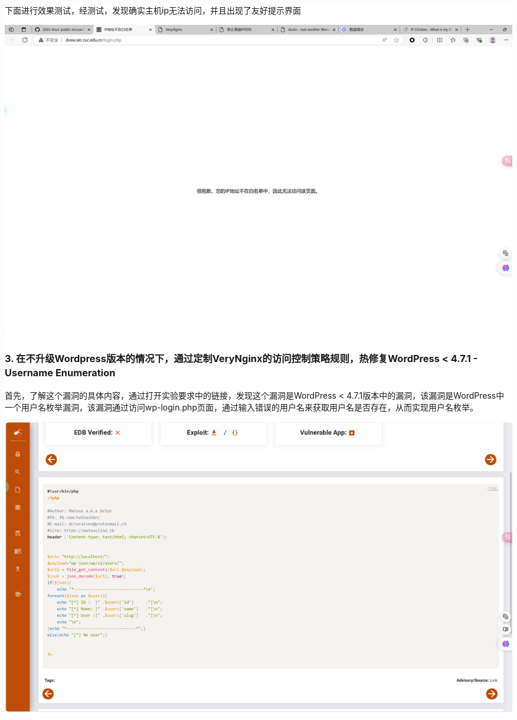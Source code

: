 下面进行效果测试，经测试，发现确实主机ip无法访问，并且出现了友好提示界面

![](./img/ip_allowed/result.png)

### 3. 在不升级Wordpress版本的情况下，通过定制VeryNginx的访问控制策略规则，热修复WordPress < 4.7.1 - Username Enumeration

首先，了解这个漏洞的具体内容，通过打开实验要求中的链接，发现这个漏洞是WordPress < 4.7.1版本中的漏洞，该漏洞是WordPress中一个用户名枚举漏洞，该漏洞通过访问wp-login.php页面，通过输入错误的用户名来获取用户名是否存在，从而实现用户名枚举。

![](./img/修洞/check.png)
